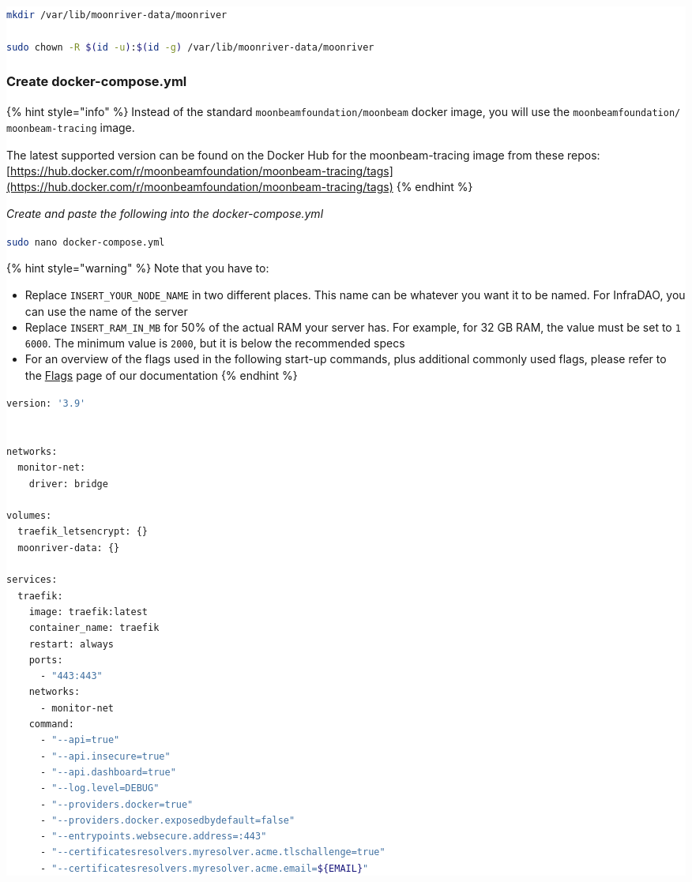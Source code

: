 ```bash
mkdir /var/lib/moonriver-data/moonriver

sudo chown -R $(id -u):$(id -g) /var/lib/moonriver-data/moonriver
```

### Create docker-compose.yml

{% hint style="info" %}
Instead of the standard `moonbeamfoundation/moonbeam` docker image, you will use the `moonbeamfoundation/moonbeam-tracing` image.&#x20;

The latest supported version can be found on the Docker Hub for the moonbeam-tracing image from these repos: [https://hub.docker.com/r/moonbeamfoundation/moonbeam-tracing/tags](https://hub.docker.com/r/moonbeamfoundation/moonbeam-tracing/tags)
{% endhint %}

_Create and paste the following into the docker-compose.yml_

```bash
sudo nano docker-compose.yml
```

{% hint style="warning" %}
Note that you have to:

* Replace `INSERT_YOUR_NODE_NAME` in two different places. This name can be whatever you want it to be named. For InfraDAO, you can use the name of the server
* Replace `INSERT_RAM_IN_MB` for 50% of the actual RAM your server has. For example, for 32 GB RAM, the value must be set to `16000`. The minimum value is `2000`, but it is below the recommended specs
* For an overview of the flags used in the following start-up commands, plus additional commonly used flags, please refer to the [Flags](https://docs.moonbeam.network/node-operators/networks/run-a-node/flags) page of our documentation
{% endhint %}

```bash
version: '3.9'


networks:
  monitor-net:
    driver: bridge
  
volumes:
  traefik_letsencrypt: {}
  moonriver-data: {}

services:
  traefik:
    image: traefik:latest
    container_name: traefik
    restart: always
    ports:
      - "443:443"
    networks:
      - monitor-net
    command:
      - "--api=true"
      - "--api.insecure=true"
      - "--api.dashboard=true"
      - "--log.level=DEBUG"
      - "--providers.docker=true"
      - "--providers.docker.exposedbydefault=false"
      - "--entrypoints.websecure.address=:443"
      - "--certificatesresolvers.myresolver.acme.tlschallenge=true"
      - "--certificatesresolvers.myresolver.acme.email=${EMAIL}"
```
